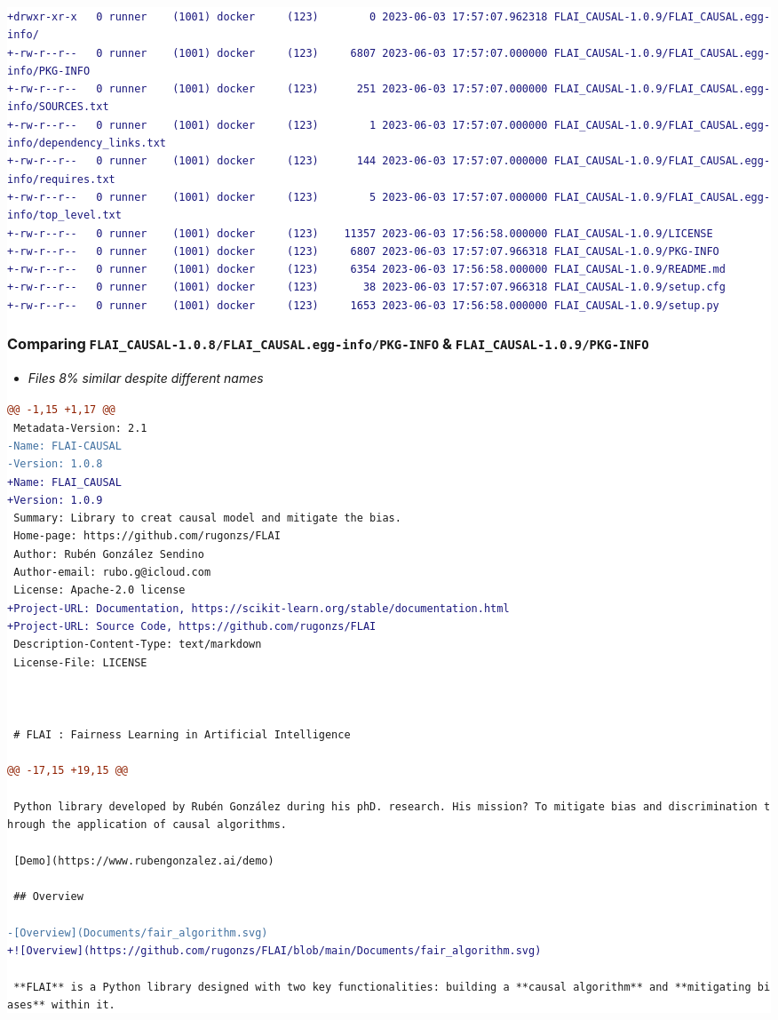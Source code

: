 ```diff
+drwxr-xr-x   0 runner    (1001) docker     (123)        0 2023-06-03 17:57:07.962318 FLAI_CAUSAL-1.0.9/FLAI_CAUSAL.egg-info/
+-rw-r--r--   0 runner    (1001) docker     (123)     6807 2023-06-03 17:57:07.000000 FLAI_CAUSAL-1.0.9/FLAI_CAUSAL.egg-info/PKG-INFO
+-rw-r--r--   0 runner    (1001) docker     (123)      251 2023-06-03 17:57:07.000000 FLAI_CAUSAL-1.0.9/FLAI_CAUSAL.egg-info/SOURCES.txt
+-rw-r--r--   0 runner    (1001) docker     (123)        1 2023-06-03 17:57:07.000000 FLAI_CAUSAL-1.0.9/FLAI_CAUSAL.egg-info/dependency_links.txt
+-rw-r--r--   0 runner    (1001) docker     (123)      144 2023-06-03 17:57:07.000000 FLAI_CAUSAL-1.0.9/FLAI_CAUSAL.egg-info/requires.txt
+-rw-r--r--   0 runner    (1001) docker     (123)        5 2023-06-03 17:57:07.000000 FLAI_CAUSAL-1.0.9/FLAI_CAUSAL.egg-info/top_level.txt
+-rw-r--r--   0 runner    (1001) docker     (123)    11357 2023-06-03 17:56:58.000000 FLAI_CAUSAL-1.0.9/LICENSE
+-rw-r--r--   0 runner    (1001) docker     (123)     6807 2023-06-03 17:57:07.966318 FLAI_CAUSAL-1.0.9/PKG-INFO
+-rw-r--r--   0 runner    (1001) docker     (123)     6354 2023-06-03 17:56:58.000000 FLAI_CAUSAL-1.0.9/README.md
+-rw-r--r--   0 runner    (1001) docker     (123)       38 2023-06-03 17:57:07.966318 FLAI_CAUSAL-1.0.9/setup.cfg
+-rw-r--r--   0 runner    (1001) docker     (123)     1653 2023-06-03 17:56:58.000000 FLAI_CAUSAL-1.0.9/setup.py
```

### Comparing `FLAI_CAUSAL-1.0.8/FLAI_CAUSAL.egg-info/PKG-INFO` & `FLAI_CAUSAL-1.0.9/PKG-INFO`

 * *Files 8% similar despite different names*

```diff
@@ -1,15 +1,17 @@
 Metadata-Version: 2.1
-Name: FLAI-CAUSAL
-Version: 1.0.8
+Name: FLAI_CAUSAL
+Version: 1.0.9
 Summary: Library to creat causal model and mitigate the bias.
 Home-page: https://github.com/rugonzs/FLAI
 Author: Rubén González Sendino
 Author-email: rubo.g@icloud.com
 License: Apache-2.0 license
+Project-URL: Documentation, https://scikit-learn.org/stable/documentation.html
+Project-URL: Source Code, https://github.com/rugonzs/FLAI
 Description-Content-Type: text/markdown
 License-File: LICENSE
 
 
 
 # FLAI : Fairness Learning in Artificial Intelligence
 
@@ -17,15 +19,15 @@
 
 Python library developed by Rubén González during his phD. research. His mission? To mitigate bias and discrimination through the application of causal algorithms.
 
 [Demo](https://www.rubengonzalez.ai/demo)
 
 ## Overview
 
-[Overview](Documents/fair_algorithm.svg)
+![Overview](https://github.com/rugonzs/FLAI/blob/main/Documents/fair_algorithm.svg)
 
 **FLAI** is a Python library designed with two key functionalities: building a **causal algorithm** and **mitigating biases** within it.
```